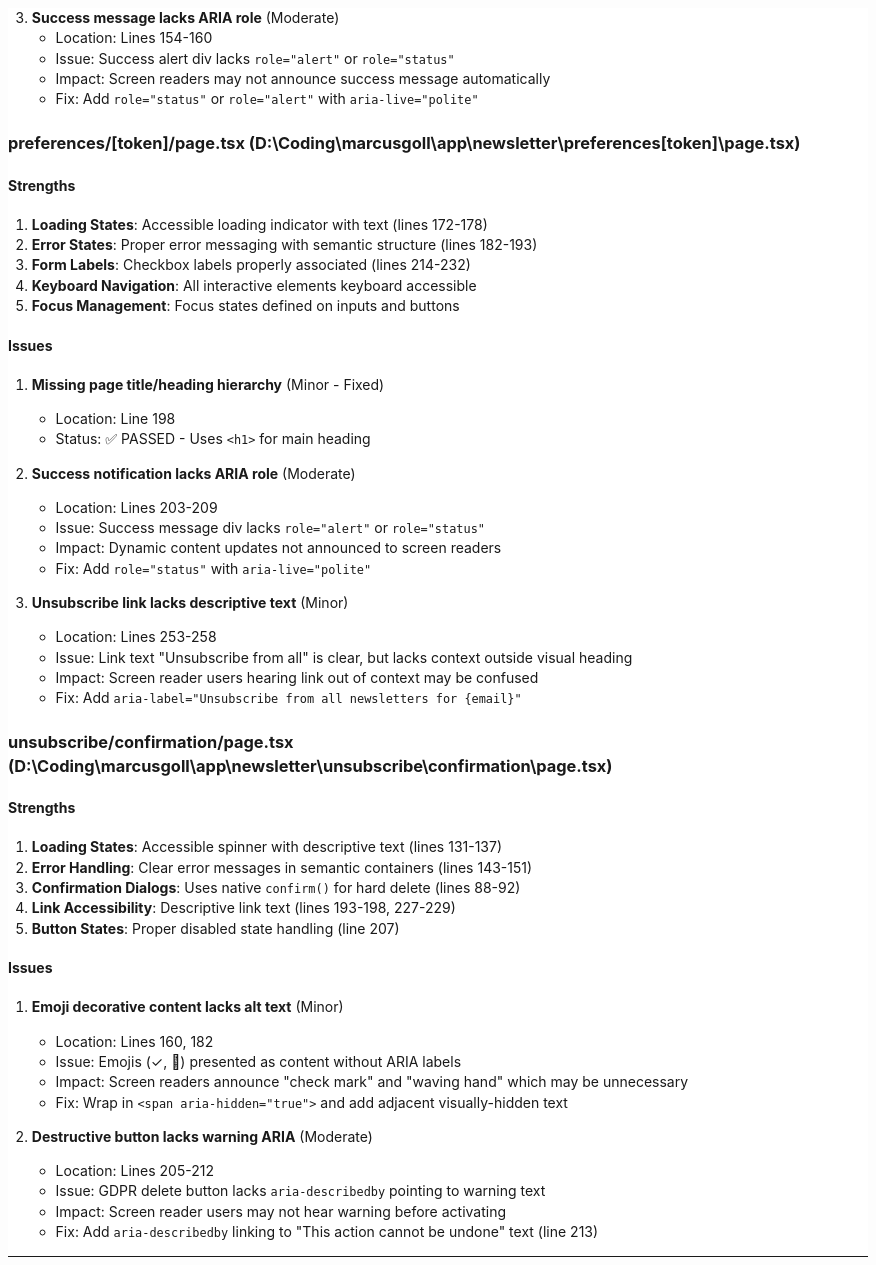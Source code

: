 3. **Success message lacks ARIA role** (Moderate)
   - Location: Lines 154-160
   - Issue: Success alert div lacks `role="alert"` or `role="status"`
   - Impact: Screen readers may not announce success message automatically
   - Fix: Add `role="status"` or `role="alert"` with `aria-live="polite"`

### preferences/[token]/page.tsx (D:\Coding\marcusgoll\app\newsletter\preferences\[token]\page.tsx)

#### Strengths
1. **Loading States**: Accessible loading indicator with text (lines 172-178)
2. **Error States**: Proper error messaging with semantic structure (lines 182-193)
3. **Form Labels**: Checkbox labels properly associated (lines 214-232)
4. **Keyboard Navigation**: All interactive elements keyboard accessible
5. **Focus Management**: Focus states defined on inputs and buttons

#### Issues
1. **Missing page title/heading hierarchy** (Minor - Fixed)
   - Location: Line 198
   - Status: ✅ PASSED - Uses `<h1>` for main heading

2. **Success notification lacks ARIA role** (Moderate)
   - Location: Lines 203-209
   - Issue: Success message div lacks `role="alert"` or `role="status"`
   - Impact: Dynamic content updates not announced to screen readers
   - Fix: Add `role="status"` with `aria-live="polite"`

3. **Unsubscribe link lacks descriptive text** (Minor)
   - Location: Lines 253-258
   - Issue: Link text "Unsubscribe from all" is clear, but lacks context outside visual heading
   - Impact: Screen reader users hearing link out of context may be confused
   - Fix: Add `aria-label="Unsubscribe from all newsletters for {email}"`

### unsubscribe/confirmation/page.tsx (D:\Coding\marcusgoll\app\newsletter\unsubscribe\confirmation\page.tsx)

#### Strengths
1. **Loading States**: Accessible spinner with descriptive text (lines 131-137)
2. **Error Handling**: Clear error messages in semantic containers (lines 143-151)
3. **Confirmation Dialogs**: Uses native `confirm()` for hard delete (lines 88-92)
4. **Link Accessibility**: Descriptive link text (lines 193-198, 227-229)
5. **Button States**: Proper disabled state handling (line 207)

#### Issues
1. **Emoji decorative content lacks alt text** (Minor)
   - Location: Lines 160, 182
   - Issue: Emojis (✓, 👋) presented as content without ARIA labels
   - Impact: Screen readers announce "check mark" and "waving hand" which may be unnecessary
   - Fix: Wrap in `<span aria-hidden="true">` and add adjacent visually-hidden text

2. **Destructive button lacks warning ARIA** (Moderate)
   - Location: Lines 205-212
   - Issue: GDPR delete button lacks `aria-describedby` pointing to warning text
   - Impact: Screen reader users may not hear warning before activating
   - Fix: Add `aria-describedby` linking to "This action cannot be undone" text (line 213)

---